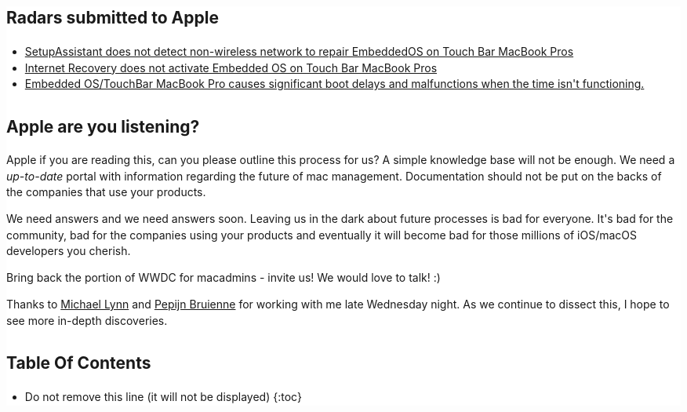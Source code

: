 ## Radars submitted to Apple
* [SetupAssistant does not detect non-wireless network to repair EmbeddedOS on Touch Bar MacBook Pros](https://openradar.appspot.com/radar?id=6115045738020864)
* [Internet Recovery does not activate Embedded OS on Touch Bar MacBook Pros](https://openradar.appspot.com/radar?id=6167317905932288)
* [Embedded OS/TouchBar MacBook Pro causes significant boot delays and malfunctions when the time isn't functioning.](https://openradar.appspot.com/radar?id=5520832180781056)

## Apple are you listening?

Apple if you are reading this, can you please outline this process for us? A simple knowledge base will not be enough. We need a *up-to-date* portal with information regarding the future of mac management. Documentation should not be put on the backs of the companies that use your products.

We need answers and we need answers soon. Leaving us in the dark about future processes is bad for everyone. It's bad for the community, bad for the companies using your products and eventually it will become bad for those millions of iOS/macOS developers you cherish.

Bring back the portion of WWDC for macadmins - invite us! We would love to talk! :)

Thanks to [Michael Lynn](https://twitter.com/mikeymikey) and [Pepijn Bruienne](https://twitter.com/bruienne) for working with me late Wednesday night. As we continue to dissect this, I hope to see more in-depth discoveries.

## Table Of Contents
* Do not remove this line (it will not be displayed)
{:toc}
